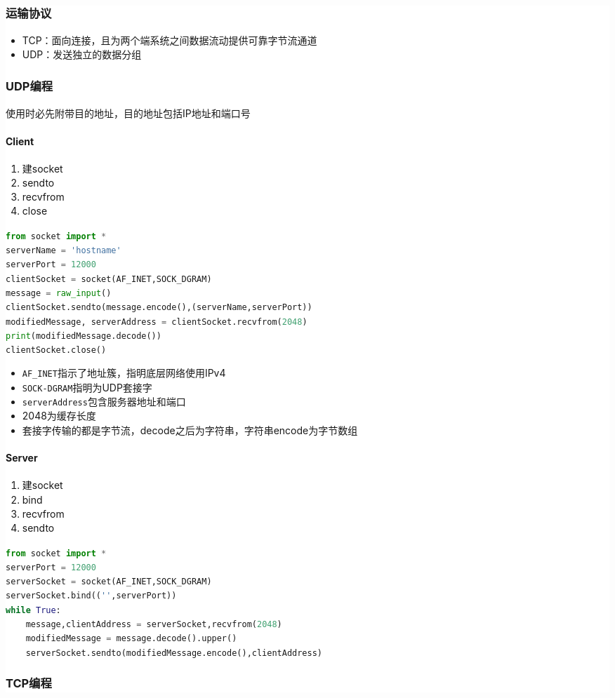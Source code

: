 ### 运输协议

- TCP：面向连接，且为两个端系统之间数据流动提供可靠字节流通道
- UDP：发送独立的数据分组

### UDP编程

使用时必先附带目的地址，目的地址包括IP地址和端口号

#### Client

1. 建socket
2. sendto
3. recvfrom
4. close

```python
from socket import *
serverName = 'hostname'
serverPort = 12000
clientSocket = socket(AF_INET,SOCK_DGRAM)
message = raw_input()
clientSocket.sendto(message.encode(),(serverName,serverPort))
modifiedMessage, serverAddress = clientSocket.recvfrom(2048)
print(modifiedMessage.decode())
clientSocket.close()
```

- `AF_INET`指示了地址簇，指明底层网络使用IPv4
- `SOCK-DGRAM`指明为UDP套接字
- `serverAddress`包含服务器地址和端口
- 2048为缓存长度
- 套接字传输的都是字节流，decode之后为字符串，字符串encode为字节数组

#### Server

1. 建socket
2. bind
3. recvfrom
4. sendto

```python
from socket import *
serverPort = 12000
serverSocket = socket(AF_INET,SOCK_DGRAM)
serverSocket.bind(('',serverPort))
while True:
    message,clientAddress = serverSocket,recvfrom(2048)
    modifiedMessage = message.decode().upper()
    serverSocket.sendto(modifiedMessage.encode(),clientAddress)
```

### TCP编程
